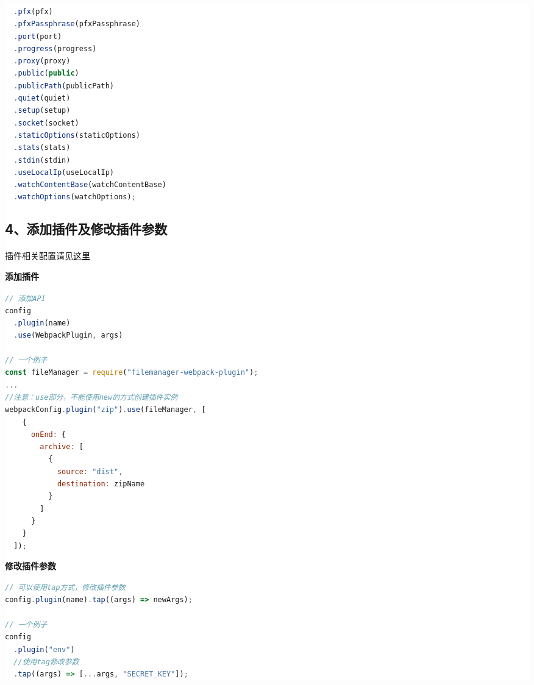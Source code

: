 ```js
  .pfx(pfx)
  .pfxPassphrase(pfxPassphrase)
  .port(port)
  .progress(progress)
  .proxy(proxy)
  .public(public)
  .publicPath(publicPath)
  .quiet(quiet)
  .setup(setup)
  .socket(socket)
  .staticOptions(staticOptions)
  .stats(stats)
  .stdin(stdin)
  .useLocalIp(useLocalIp)
  .watchContentBase(watchContentBase)
  .watchOptions(watchOptions);
```

## 4、添加插件及修改插件参数

插件相关配置请见[这里](https://www.webpackjs.com/configuration/plugins/#plugins)

**添加插件**

```js
// 添加API
config
  .plugin(name)
  .use(WebpackPlugin, args)

// 一个例子
const fileManager = require("filemanager-webpack-plugin");
...
//注意：use部分，不能使用new的方式创建插件实例
webpackConfig.plugin("zip").use(fileManager, [
    {
      onEnd: {
        archive: [
          {
            source: "dist",
            destination: zipName
          }
        ]
      }
    }
  ]);
```

**修改插件参数**

```js
// 可以使用tap方式，修改插件参数
config.plugin(name).tap((args) => newArgs);

// 一个例子
config
  .plugin("env")
  //使用tag修改参数
  .tap((args) => [...args, "SECRET_KEY"]);
```
